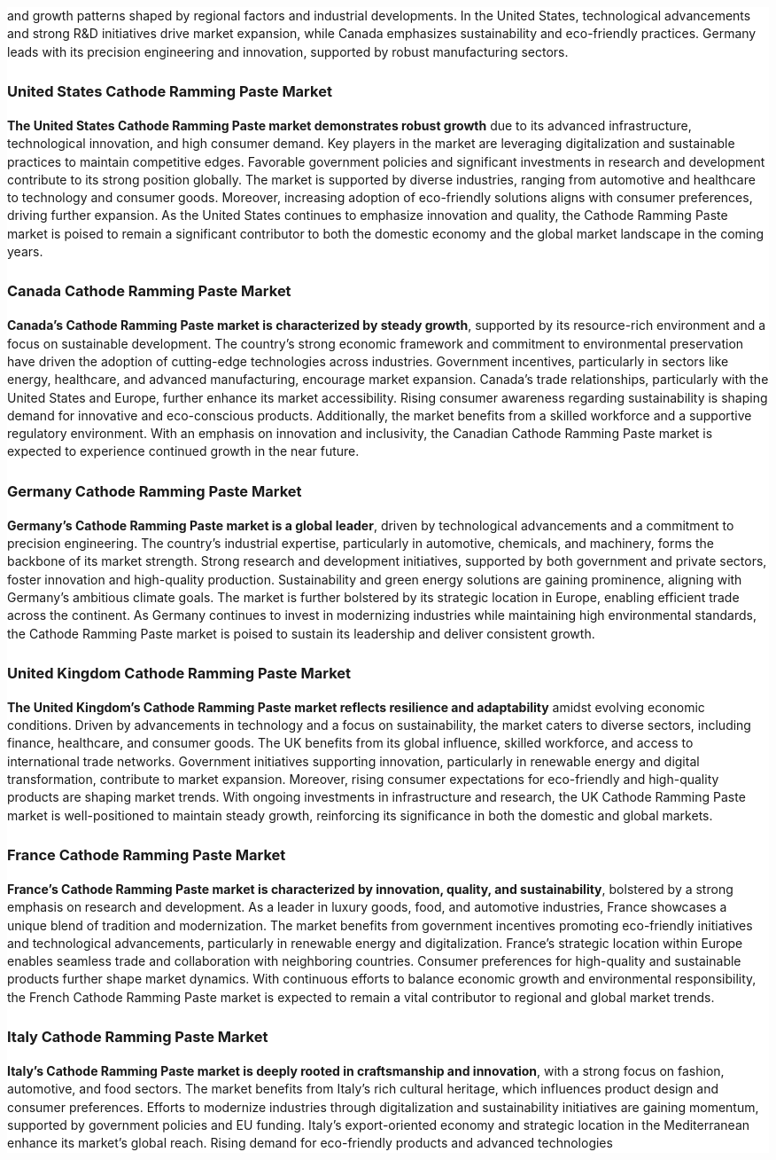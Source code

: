 and growth patterns shaped by regional factors and industrial developments. In the United States, technological advancements and strong R&amp;D initiatives drive market expansion, while Canada emphasizes sustainability and eco-friendly practices. Germany leads with its precision engineering and innovation, supported by robust manufacturing sectors.</span></em></p></blockquote><h3><strong>United States Cathode Ramming Paste Market</strong></h3><p><strong>The United States Cathode Ramming Paste market demonstrates robust growth</strong> due to its advanced infrastructure, technological innovation, and high consumer demand. Key players in the market are leveraging digitalization and sustainable practices to maintain competitive edges. Favorable government policies and significant investments in research and development contribute to its strong position globally. The market is supported by diverse industries, ranging from automotive and healthcare to technology and consumer goods. Moreover, increasing adoption of eco-friendly solutions aligns with consumer preferences, driving further expansion. As the United States continues to emphasize innovation and quality, the Cathode Ramming Paste market is poised to remain a significant contributor to both the domestic economy and the global market landscape in the coming years.</p><h3><strong>Canada Cathode Ramming Paste Market</strong></h3><p><strong>Canada&rsquo;s Cathode Ramming Paste market is characterized by steady growth</strong>, supported by its resource-rich environment and a focus on sustainable development. The country&rsquo;s strong economic framework and commitment to environmental preservation have driven the adoption of cutting-edge technologies across industries. Government incentives, particularly in sectors like energy, healthcare, and advanced manufacturing, encourage market expansion. Canada&rsquo;s trade relationships, particularly with the United States and Europe, further enhance its market accessibility. Rising consumer awareness regarding sustainability is shaping demand for innovative and eco-conscious products. Additionally, the market benefits from a skilled workforce and a supportive regulatory environment. With an emphasis on innovation and inclusivity, the Canadian Cathode Ramming Paste market is expected to experience continued growth in the near future.</p><h3><strong>Germany Cathode Ramming Paste Market</strong></h3><p><strong>Germany&rsquo;s Cathode Ramming Paste market is a global leader</strong>, driven by technological advancements and a commitment to precision engineering. The country&rsquo;s industrial expertise, particularly in automotive, chemicals, and machinery, forms the backbone of its market strength. Strong research and development initiatives, supported by both government and private sectors, foster innovation and high-quality production. Sustainability and green energy solutions are gaining prominence, aligning with Germany&rsquo;s ambitious climate goals. The market is further bolstered by its strategic location in Europe, enabling efficient trade across the continent. As Germany continues to invest in modernizing industries while maintaining high environmental standards, the Cathode Ramming Paste market is poised to sustain its leadership and deliver consistent growth.</p><h3><strong>United Kingdom Cathode Ramming Paste Market</strong></h3><p><strong>The United Kingdom&rsquo;s Cathode Ramming Paste market reflects resilience and adaptability</strong> amidst evolving economic conditions. Driven by advancements in technology and a focus on sustainability, the market caters to diverse sectors, including finance, healthcare, and consumer goods. The UK benefits from its global influence, skilled workforce, and access to international trade networks. Government initiatives supporting innovation, particularly in renewable energy and digital transformation, contribute to market expansion. Moreover, rising consumer expectations for eco-friendly and high-quality products are shaping market trends. With ongoing investments in infrastructure and research, the UK Cathode Ramming Paste market is well-positioned to maintain steady growth, reinforcing its significance in both the domestic and global markets.</p><h3><strong>France Cathode Ramming Paste Market</strong></h3><p><strong>France&rsquo;s Cathode Ramming Paste market is characterized by innovation, quality, and sustainability</strong>, bolstered by a strong emphasis on research and development. As a leader in luxury goods, food, and automotive industries, France showcases a unique blend of tradition and modernization. The market benefits from government incentives promoting eco-friendly initiatives and technological advancements, particularly in renewable energy and digitalization. France&rsquo;s strategic location within Europe enables seamless trade and collaboration with neighboring countries. Consumer preferences for high-quality and sustainable products further shape market dynamics. With continuous efforts to balance economic growth and environmental responsibility, the French Cathode Ramming Paste market is expected to remain a vital contributor to regional and global market trends.</p><h3><strong>Italy Cathode Ramming Paste Market</strong></h3><p><strong>Italy&rsquo;s Cathode Ramming Paste market is deeply rooted in craftsmanship and innovation</strong>, with a strong focus on fashion, automotive, and food sectors. The market benefits from Italy&rsquo;s rich cultural heritage, which influences product design and consumer preferences. Efforts to modernize industries through digitalization and sustainability initiatives are gaining momentum, supported by government policies and EU funding. Italy&rsquo;s export-oriented economy and strategic location in the Mediterranean enhance its market&rsquo;s global reach. Rising demand for eco-friendly products and advanced technologies